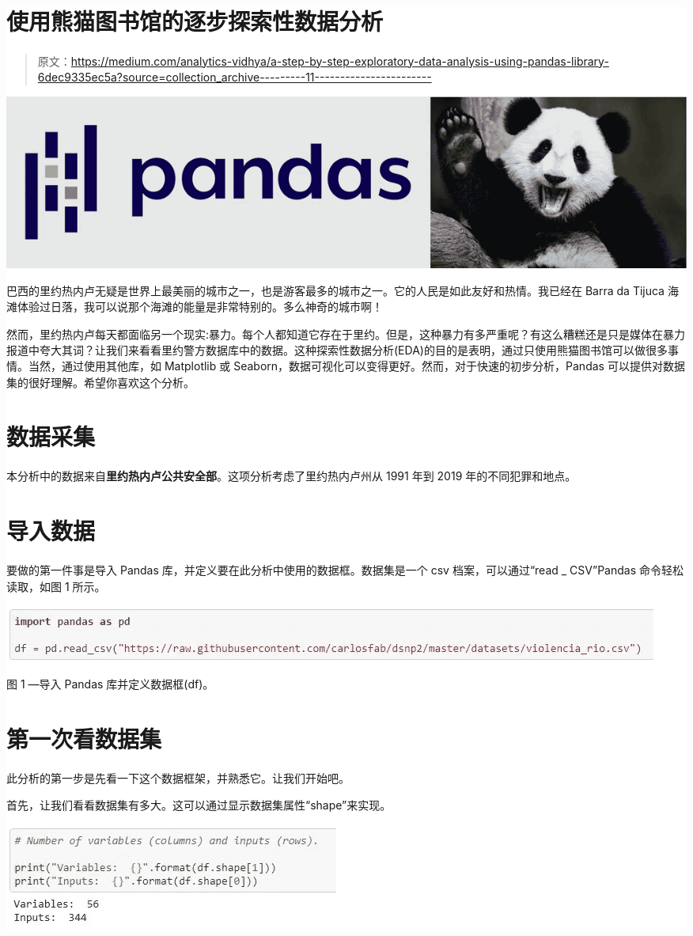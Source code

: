 # 使用熊猫图书馆的逐步探索性数据分析

> 原文：<https://medium.com/analytics-vidhya/a-step-by-step-exploratory-data-analysis-using-pandas-library-6dec9335ec5a?source=collection_archive---------11----------------------->

![](img/f728a619454e777a3052e8b5fc75e585.png)

巴西的里约热内卢无疑是世界上最美丽的城市之一，也是游客最多的城市之一。它的人民是如此友好和热情。我已经在 Barra da Tijuca 海滩体验过日落，我可以说那个海滩的能量是非常特别的。多么神奇的城市啊！

然而，里约热内卢每天都面临另一个现实:暴力。每个人都知道它存在于里约。但是，这种暴力有多严重呢？有这么糟糕还是只是媒体在暴力报道中夸大其词？让我们来看看里约警方数据库中的数据。这种探索性数据分析(EDA)的目的是表明，通过只使用熊猫图书馆可以做很多事情。当然，通过使用其他库，如 Matplotlib 或 Seaborn，数据可视化可以变得更好。然而，对于快速的初步分析，Pandas 可以提供对数据集的很好理解。希望你喜欢这个分析。

# 数据采集

本分析中的数据来自**里约热内卢公共安全部**。这项分析考虑了里约热内卢州从 1991 年到 2019 年的不同犯罪和地点。

# 导入数据

要做的第一件事是导入 Pandas 库，并定义要在此分析中使用的数据框。数据集是一个 csv 档案，可以通过“read _ CSV”Pandas 命令轻松读取，如图 1 所示。

![](img/5e8ef74e53bb56d09fb819ad69508a56.png)

图 1 —导入 Pandas 库并定义数据框(df)。

# 第一次看数据集

此分析的第一步是先看一下这个数据框架，并熟悉它。让我们开始吧。

首先，让我们看看数据集有多大。这可以通过显示数据集属性“shape”来实现。

![](img/87790888b26ccbfbb43ad4a959e6f85c.png)
